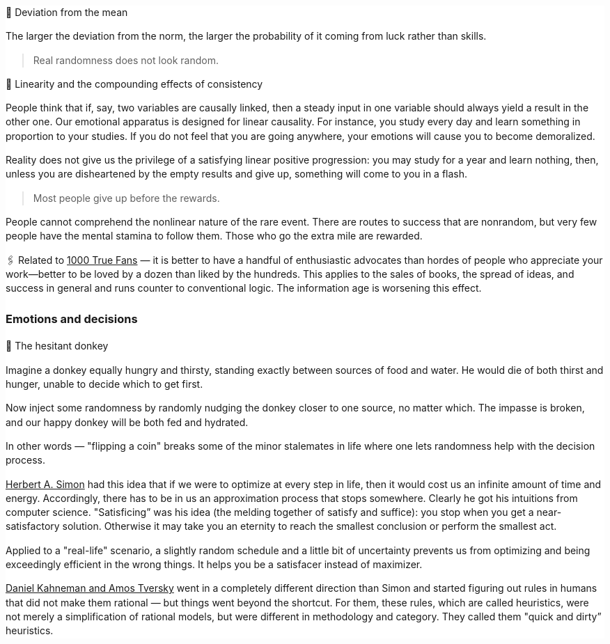 📍 Deviation from the mean

The larger the deviation from the norm, the larger the probability of it coming from luck rather than skills.

> Real randomness does not look random.

📍 Linearity and the compounding effects of consistency

People think that if, say, two variables are causally linked, then a steady input in one variable should always yield a result in the other one. Our emotional apparatus is designed for linear causality. For instance, you study every day and learn something in proportion to your studies. If you do not feel that you are going anywhere, your emotions will cause you to become demoralized.

Reality does not give us the privilege of a satisfying linear positive progression: you may study for a year and learn nothing, then, unless you are disheartened by the empty results and give up, something will come to you in a flash.

> Most people give up before the rewards.

People cannot comprehend the nonlinear nature of the rare event. There are routes to success that are nonrandom, but very few people have the mental stamina to follow them. Those who go the extra mile are rewarded.

🖇 Related to [1000 True Fans](https://www.amazon.com/dp/B01N9P9O4G) —
it is better to have a handful of enthusiastic advocates than hordes of people who appreciate your work—better to be loved by a dozen than liked by the hundreds. This applies to the sales of books, the spread of ideas, and success in general and runs counter to conventional logic. The information age is worsening this effect.

### Emotions and decisions

📍 The hesitant donkey

Imagine a donkey equally hungry and thirsty, standing exactly between sources of food and water. He would die of both thirst and hunger, unable to decide which to get first.

Now inject some randomness by randomly nudging the donkey closer to one source, no matter which. The impasse is broken, and our happy donkey will be both fed and hydrated.

In other words — "flipping a coin" breaks some of the minor stalemates in life where one lets randomness help with the decision process.

[Herbert A. Simon](https://en.wikipedia.org/wiki/Herbert_A._Simon) had this idea that if we were to optimize at every step in life, then it would cost us an infinite amount of time and energy. Accordingly, there has to be in us an approximation process that stops somewhere. Clearly he got his intuitions from computer science. "Satisficing” was his idea (the melding together of satisfy and suffice): you stop when you get a near-satisfactory solution. Otherwise it may take you an eternity to reach the smallest conclusion or perform the smallest act.

Applied to a "real-life" scenario, a slightly random schedule and a little bit of uncertainty prevents us from optimizing and being exceedingly efficient in the wrong things. It helps you be a satisfacer instead of maximizer.

[Daniel Kahneman and Amos Tversky](/blog/2018/thinking-fast-and-slow) went in a completely different direction than Simon and started figuring out rules in humans that did not make them rational — but things went beyond the shortcut. For them, these rules, which are called heuristics, were not merely a simplification of rational models, but were different in methodology and category. They called them "quick and dirty” heuristics.
